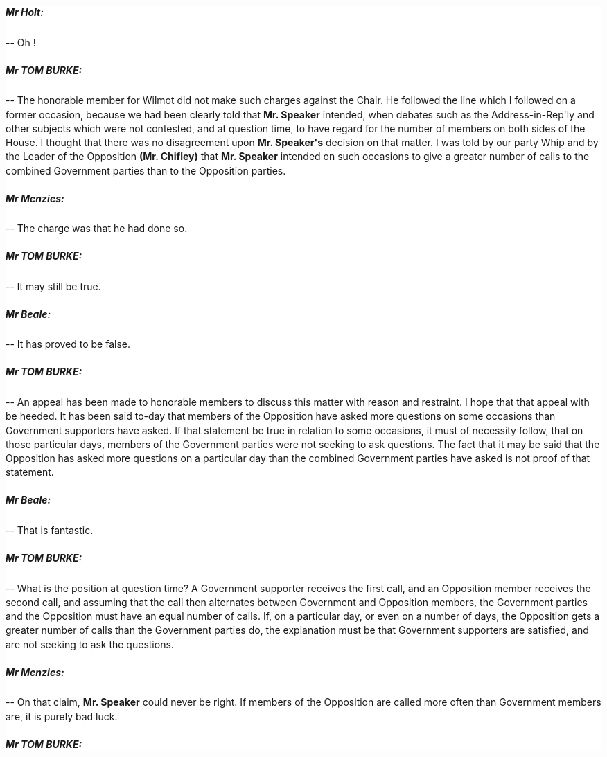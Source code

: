 ##### Mr Holt:

-- Oh ! 

##### Mr TOM BURKE:

-- The honorable member for Wilmot did not make such charges against the Chair. He followed the line which I followed on a former occasion, because we had been clearly told that  **Mr. Speaker**  intended, when debates such as the Address-in-Rep'ly and other subjects which were not contested, and at question time, to have regard for the number of members on both sides of the House. I thought that there was no disagreement upon  **Mr. Speaker's**  decision on that matter. I was told by our party Whip and by the Leader of the Opposition  **(Mr. Chifley)**  that  **Mr. Speaker**  intended on such occasions to give a greater number of calls to the combined Government parties than to the Opposition parties. 

##### Mr Menzies:

-- The charge was that he had done so. 

##### Mr TOM BURKE:

-- lt may still be true. 

##### Mr Beale:

-- It has proved to be false. 

##### Mr TOM BURKE:

-- An appeal has been made to honorable members to discuss this matter with reason and restraint. I hope that that appeal with be heeded. It has been said to-day that members of the Opposition have asked more questions on some occasions than Government supporters have asked. If that statement be true in relation to some occasions, it must of necessity follow, that on those particular days, members of the Government parties were not seeking to ask questions. The fact that it may be said that the Opposition has asked more questions on a particular day than the combined Government parties have asked is not proof of that statement. 

##### Mr Beale:

-- That is fantastic. 

##### Mr TOM BURKE:

-- What is the position at question time? A Government supporter receives the first call, and an Opposition member receives the second call, and assuming that the call then alternates between Government and Opposition members, the Government parties and the Opposition must have an equal number of calls. If, on a particular day, or even on a number of days, the Opposition gets a greater number of calls than the Government parties do, the explanation must be that Government supporters are satisfied, and are not seeking to ask the questions. 

##### Mr Menzies:

-- On that claim,  **Mr. Speaker**  could never be right. If members of the Opposition are called more often than Government members are, it is purely bad luck. 

##### Mr TOM BURKE:
